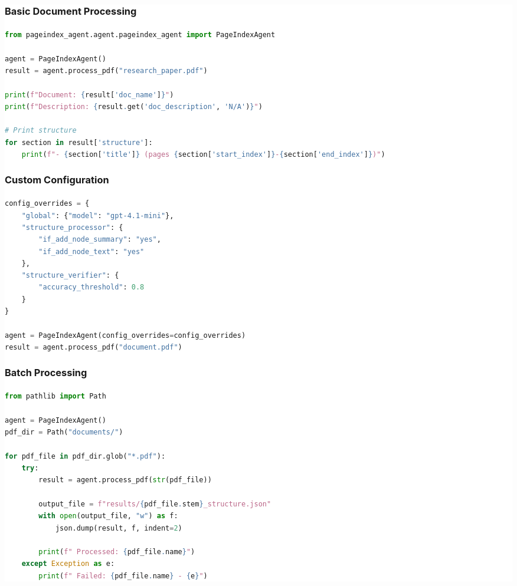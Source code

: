 ### Basic Document Processing

```python
from pageindex_agent.agent.pageindex_agent import PageIndexAgent

agent = PageIndexAgent()
result = agent.process_pdf("research_paper.pdf")

print(f"Document: {result['doc_name']}")
print(f"Description: {result.get('doc_description', 'N/A')}")

# Print structure
for section in result['structure']:
    print(f"- {section['title']} (pages {section['start_index']}-{section['end_index']})")
```

### Custom Configuration

```python
config_overrides = {
    "global": {"model": "gpt-4.1-mini"},
    "structure_processor": {
        "if_add_node_summary": "yes",
        "if_add_node_text": "yes"
    },
    "structure_verifier": {
        "accuracy_threshold": 0.8
    }
}

agent = PageIndexAgent(config_overrides=config_overrides)
result = agent.process_pdf("document.pdf")
```

### Batch Processing

```python
from pathlib import Path

agent = PageIndexAgent()
pdf_dir = Path("documents/")

for pdf_file in pdf_dir.glob("*.pdf"):
    try:
        result = agent.process_pdf(str(pdf_file))
        
        output_file = f"results/{pdf_file.stem}_structure.json"
        with open(output_file, "w") as f:
            json.dump(result, f, indent=2)
            
        print(f" Processed: {pdf_file.name}")
    except Exception as e:
        print(f" Failed: {pdf_file.name} - {e}")
```
